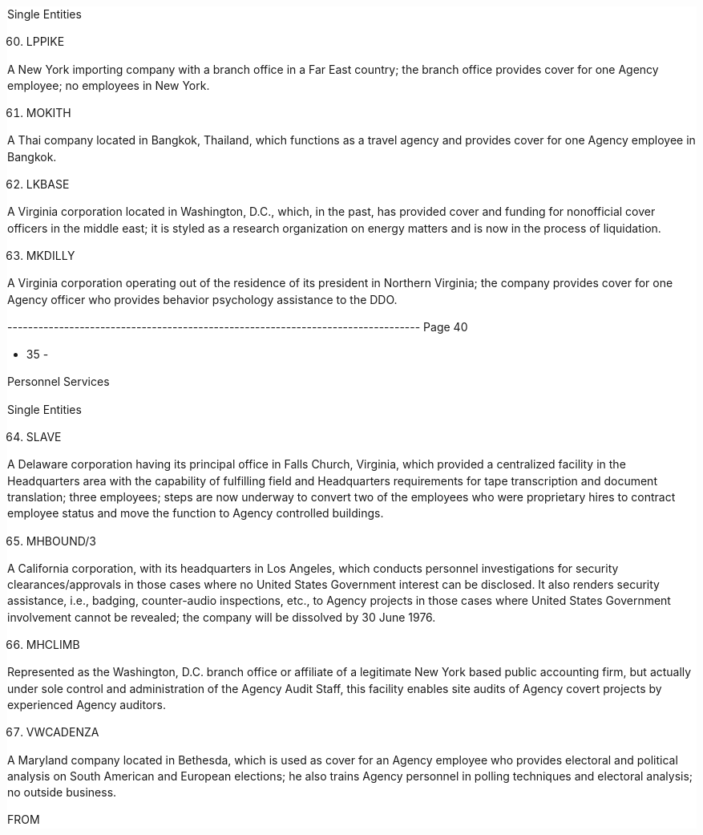 Single Entities

60. LPPIKE

A New York importing company with a branch office in a Far East country; the branch office provides cover for one Agency employee; no employees in New York.

61. ΜΟΚΙΤΗ

A Thai company located in Bangkok, Thailand, which functions as a travel agency and provides cover for one Agency employee in Bangkok.

62. LKBASE

A Virginia corporation located in Washington, D.C., which, in the past, has provided cover and funding for nonofficial cover officers in the middle east; it is styled as a research organization on energy matters and is now in the process of liquidation.

63. MKDILLY

A Virginia corporation operating out of the residence of its president in Northern Virginia; the company provides cover for one Agency officer who provides behavior psychology assistance to the DDO.


-------------------------------------------------------------------------------- Page 40

- 35 -

Personnel Services

Single Entities

64. SLAVE

A Delaware corporation having its principal office in Falls Church, Virginia, which provided a centralized facility in the Headquarters area with the capability of fulfilling field and Headquarters requirements for tape transcription and document translation; three employees; steps are now underway to convert two of the employees who were proprietary hires to contract employee status and move the function to Agency controlled buildings.

65. MHBOUND/3

A California corporation, with its headquarters in Los Angeles, which conducts personnel investigations for security clearances/approvals in those cases where no United States Government interest can be disclosed. It also renders security assistance, i.e., badging, counter-audio inspections, etc., to Agency projects in those cases where United States Government involvement cannot be revealed; the company will be dissolved by 30 June 1976.

66. MHCLIMB

Represented as the Washington, D.C. branch office or affiliate of a legitimate New York based public accounting firm, but actually under sole control and administration of the Agency Audit Staff, this facility enables site audits of Agency covert projects by experienced Agency auditors.

67. VWCADENZA

A Maryland company located in Bethesda, which is used as cover for an Agency employee who provides electoral and political analysis on South American and European elections; he also trains Agency personnel in polling techniques and electoral analysis; no outside business.

FROM
